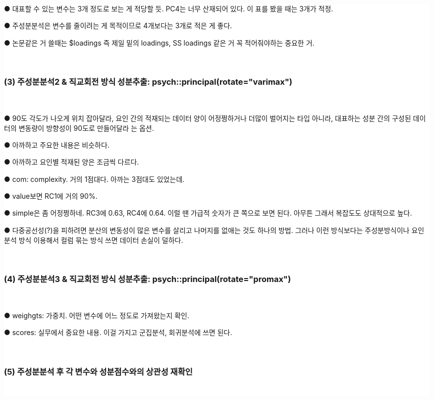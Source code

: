 ● 대표할 수 있는 변수는 3개 정도로 보는 게 적당할 듯. PC4는 너무 산재되어 있다. 이 표를 봤을 때는 3개가 적정.

● 주성분분석은 변수를 줄이려는 게 목적이므로 4개보다는 3개로 적은 게 좋다. 




● 논문같은 거 쓸때는 $loadings 즉 제일 밑의 loadings, SS loadings 같은 거 꼭 적어줘야하는 중요한 거. 



<br>

<a id="5_3"></a>

### (3) 주성분분석2 & 직교회전 방식 성분추출: psych::principal(rotate="varimax")

<br>

● 90도 각도가 나오게 위치 잡아달라, 요인 간의 적재되는 데이터 양이 어정쩡하거나 더많이 벌어지는 타입 아니라, 대표하는 성분 간의 구성된 데이터의 변동량이 방향성이 90도로 만들어달라 는 옵션. 

● 아까하고 주요한 내용은 비슷하다. 

● 아까하고 요인별 적재된 양은 조금씩 다르다. 

● com: complexity. 거의 1점대다. 아까는 3점대도 있었는데. 

● value보면 RC1에 거의 90%.

● simple은 좀 어정쩡하네. RC3에 0.63, RC4에 0.64. 이럴 땐 가급적 숫자가 큰 쪽으로 보면 된다. 아무튼 그래서 복잡도도 상대적으로 높다. 





● 다중공선성(?)을 피하려면 분산의 변동성이 많은 변수를 살리고 나머지를 없애는 것도 하나의 방법. 그러나 이런 방식보다는 주성분방식이나 요인분석 방식 이용해서 컬럼 묶는 방식 쓰면 데이터 손실이 덜하다.



<br>

<a id="5_4"></a>

### (4) 주성분분석3 & 직교회전 방식 성분추출: psych::principal(rotate="promax")

<br>


● weighgts: 가중치. 어떤 변수에 어느 정도로 가져왔는지 확인.

● scores: 실무에서 중요한 내용. 이걸 가지고 군집분석, 회귀분석에 쓰면 된다.


<br>

<a id="5_5"></a>

### (5) 주성분분석 후 각 변수와 성분점수와의 상관성 재확인

<br>

